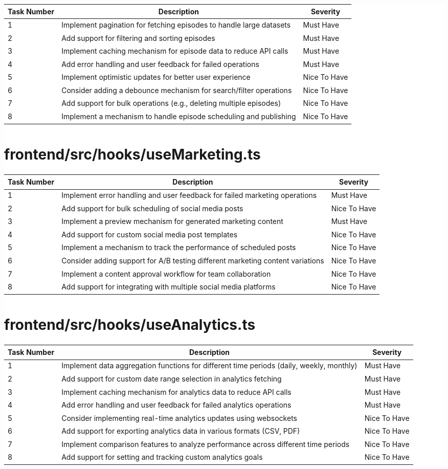 | Task Number | Description | Severity |
|-------------|-------------|----------|
| 1 | Implement pagination for fetching episodes to handle large datasets | Must Have |
| 2 | Add support for filtering and sorting episodes | Must Have |
| 3 | Implement caching mechanism for episode data to reduce API calls | Must Have |
| 4 | Add error handling and user feedback for failed operations | Must Have |
| 5 | Implement optimistic updates for better user experience | Nice To Have |
| 6 | Consider adding a debounce mechanism for search/filter operations | Nice To Have |
| 7 | Add support for bulk operations (e.g., deleting multiple episodes) | Nice To Have |
| 8 | Implement a mechanism to handle episode scheduling and publishing | Nice To Have |

# frontend/src/hooks/useMarketing.ts

| Task Number | Description | Severity |
|-------------|-------------|----------|
| 1 | Implement error handling and user feedback for failed marketing operations | Must Have |
| 2 | Add support for bulk scheduling of social media posts | Nice To Have |
| 3 | Implement a preview mechanism for generated marketing content | Must Have |
| 4 | Add support for custom social media post templates | Nice To Have |
| 5 | Implement a mechanism to track the performance of scheduled posts | Nice To Have |
| 6 | Consider adding support for A/B testing different marketing content variations | Nice To Have |
| 7 | Implement a content approval workflow for team collaboration | Nice To Have |
| 8 | Add support for integrating with multiple social media platforms | Nice To Have |

# frontend/src/hooks/useAnalytics.ts

| Task Number | Description | Severity |
|-------------|-------------|----------|
| 1 | Implement data aggregation functions for different time periods (daily, weekly, monthly) | Must Have |
| 2 | Add support for custom date range selection in analytics fetching | Must Have |
| 3 | Implement caching mechanism for analytics data to reduce API calls | Must Have |
| 4 | Add error handling and user feedback for failed analytics operations | Must Have |
| 5 | Consider implementing real-time analytics updates using websockets | Nice To Have |
| 6 | Add support for exporting analytics data in various formats (CSV, PDF) | Nice To Have |
| 7 | Implement comparison features to analyze performance across different time periods | Nice To Have |
| 8 | Add support for setting and tracking custom analytics goals | Nice To Have |

